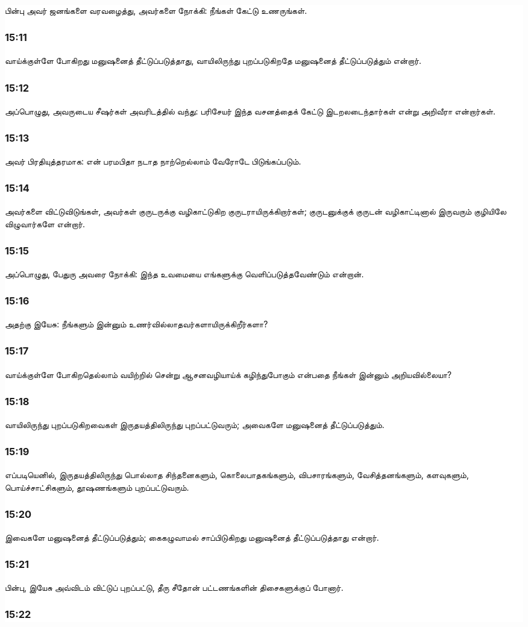 பின்பு அவர் ஜனங்களை வரவழைத்து, அவர்களை நோக்கி: நீங்கள் கேட்டு உணருங்கள்.

###  15:11

வாய்க்குள்ளே போகிறது மனுஷனைத் தீட்டுப்படுத்தாது, வாயிலிருந்து புறப்படுகிறதே மனுஷனைத் தீட்டுப்படுத்தும் என்றார்.

###  15:12

அப்பொழுது, அவருடைய சீஷர்கள் அவரிடத்தில் வந்து: பரிசேயர் இந்த வசனத்தைக் கேட்டு இடறலடைந்தார்கள் என்று அறிவீரா என்றார்கள்.

###  15:13

அவர் பிரதியுத்தரமாக: என் பரமபிதா நடாத நாற்றெல்லாம் வேரோடே பிடுங்கப்படும்.

###  15:14

அவர்களை விட்டுவிடுங்கள், அவர்கள் குருடருக்கு வழிகாட்டுகிற குருடராயிருக்கிறார்கள்; குருடனுக்குக் குருடன் வழிகாட்டினால் இருவரும் குழியிலே விழுவார்களே என்றார்.

###  15:15

அப்பொழுது, பேதுரு அவரை நோக்கி: இந்த உவமையை எங்களுக்கு வெளிப்படுத்தவேண்டும் என்றான்.

###  15:16

அதற்கு இயேசு: நீங்களும் இன்னும் உணர்வில்லாதவர்களாயிருக்கிறீர்களா?

###  15:17

வாய்க்குள்ளே போகிறதெல்லாம் வயிற்றில் சென்று ஆசனவழியாய்க் கழிந்துபோகும் என்பதை நீங்கள் இன்னும் அறியவில்லையா?

###  15:18

வாயிலிருந்து புறப்படுகிறவைகள் இருதயத்திலிருந்து புறப்பட்டுவரும்; அவைகளே மனுஷனைத் தீட்டுப்படுத்தும்.

###  15:19

எப்படியெனில், இருதயத்திலிருந்து பொல்லாத சிந்தனைகளும், கொலைபாதகங்களும், விபசாரங்களும், வேசித்தனங்களும், களவுகளும், பொய்ச்சாட்சிகளும், தூஷணங்களும் புறப்பட்டுவரும்.

###  15:20

இவைகளே மனுஷனைத் தீட்டுப்படுத்தும்; கைகழுவாமல் சாப்பிடுகிறது மனுஷனைத் தீட்டுப்படுத்தாது என்றார்.

###  15:21

பின்பு, இயேசு அவ்விடம் விட்டுப் புறப்பட்டு, தீரு சீதோன் பட்டணங்களின் திசைகளுக்குப் போனார்.

###  15:22
